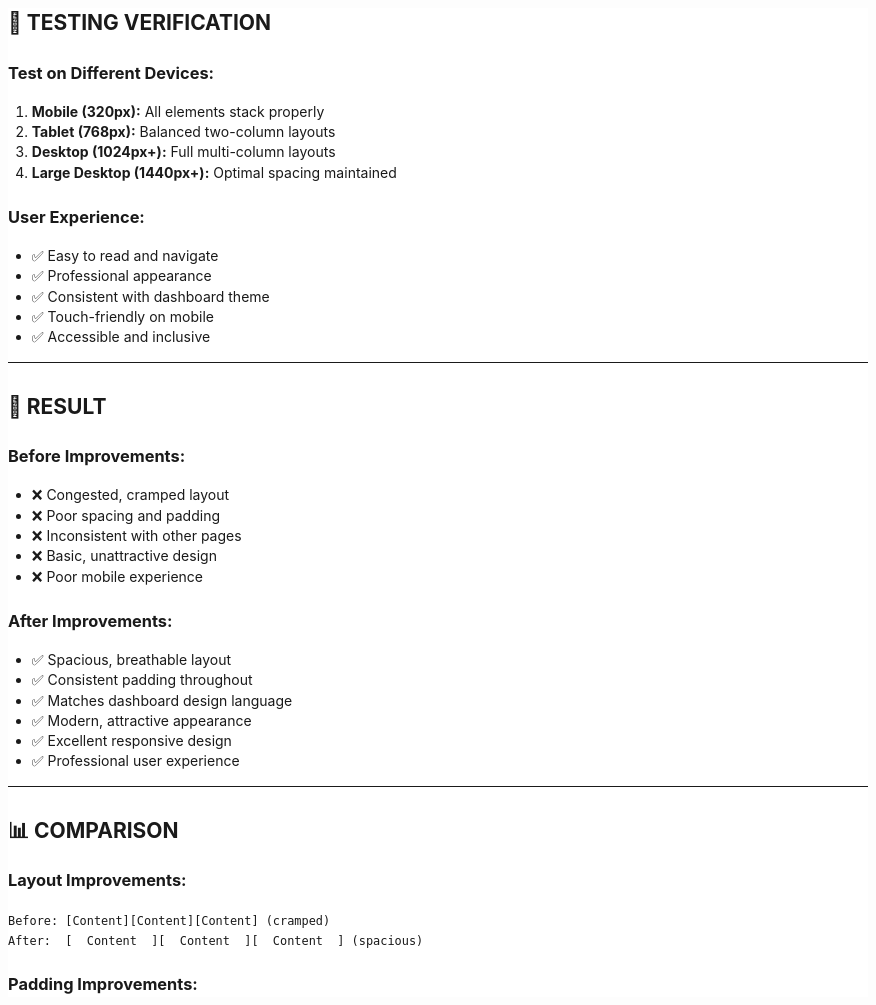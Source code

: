 
## 🧪 **TESTING VERIFICATION**

### **Test on Different Devices:**

1. **Mobile (320px):** All elements stack properly
2. **Tablet (768px):** Balanced two-column layouts
3. **Desktop (1024px+):** Full multi-column layouts
4. **Large Desktop (1440px+):** Optimal spacing maintained

### **User Experience:**

- ✅ Easy to read and navigate
- ✅ Professional appearance
- ✅ Consistent with dashboard theme
- ✅ Touch-friendly on mobile
- ✅ Accessible and inclusive

---

## 🎉 **RESULT**

### **Before Improvements:**

- ❌ Congested, cramped layout
- ❌ Poor spacing and padding
- ❌ Inconsistent with other pages
- ❌ Basic, unattractive design
- ❌ Poor mobile experience

### **After Improvements:**

- ✅ Spacious, breathable layout
- ✅ Consistent padding throughout
- ✅ Matches dashboard design language
- ✅ Modern, attractive appearance
- ✅ Excellent responsive design
- ✅ Professional user experience

---

## 📊 **COMPARISON**

### **Layout Improvements:**

```
Before: [Content][Content][Content] (cramped)
After:  [  Content  ][  Content  ][  Content  ] (spacious)
```

### **Padding Improvements:**
